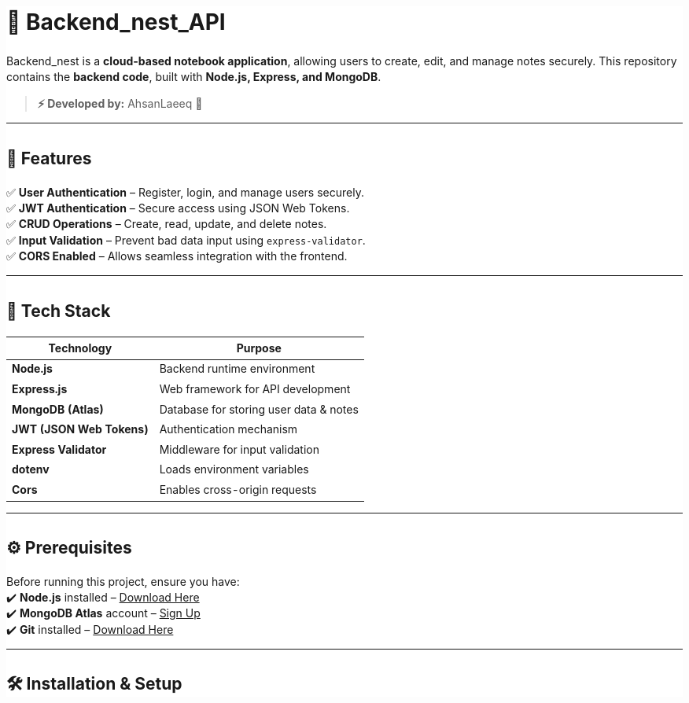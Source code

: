# 📝 Backend_nest_API
 

Backend_nest
 is a **cloud-based notebook application**, allowing users to create, edit, and manage notes securely. This repository contains the **backend code**, built with **Node.js, Express, and MongoDB**.  

> **⚡ Developed by:** AhsanLaeeq 🚀  

---

## 📌 Features  

✅ **User Authentication** – Register, login, and manage users securely.  
✅ **JWT Authentication** – Secure access using JSON Web Tokens.  
✅ **CRUD Operations** – Create, read, update, and delete notes.  
✅ **Input Validation** – Prevent bad data input using `express-validator`.  
✅ **CORS Enabled** – Allows seamless integration with the frontend.  

---

## 📂 Tech Stack  

| Technology  | Purpose |  
|-------------|---------------------------------|  
| **Node.js** | Backend runtime environment |  
| **Express.js** | Web framework for API development |  
| **MongoDB (Atlas)** | Database for storing user data & notes |  
| **JWT (JSON Web Tokens)** | Authentication mechanism |  
| **Express Validator** | Middleware for input validation |  
| **dotenv** | Loads environment variables |  
| **Cors** | Enables cross-origin requests |  

---

## ⚙️ Prerequisites  

Before running this project, ensure you have:  
✔️ **Node.js** installed – [Download Here](https://nodejs.org/)  
✔️ **MongoDB Atlas** account – [Sign Up](https://www.mongodb.com/cloud/atlas)  
✔️ **Git** installed – [Download Here](https://git-scm.com/)  

---

## 🛠 Installation & Setup  
